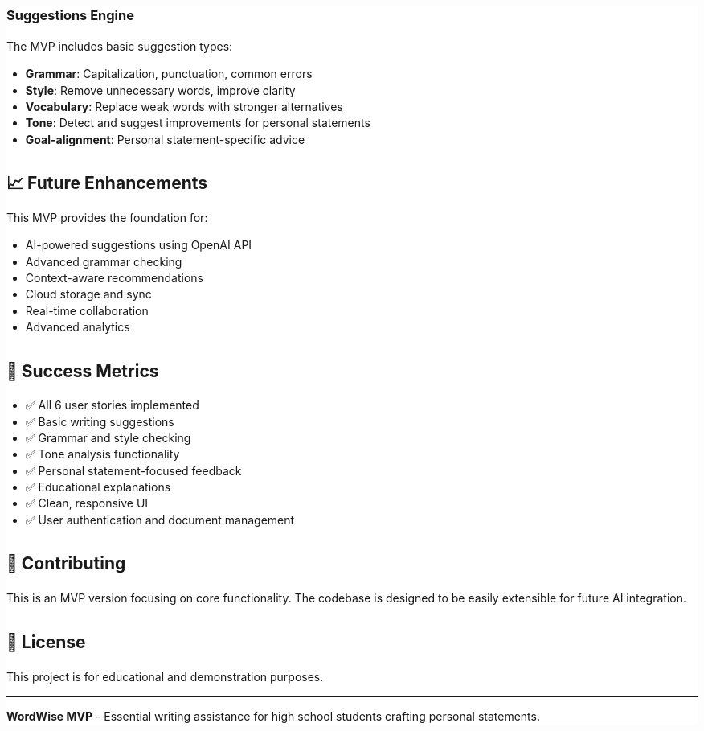### Suggestions Engine
The MVP includes basic suggestion types:
- **Grammar**: Capitalization, punctuation, common errors
- **Style**: Remove unnecessary words, improve clarity
- **Vocabulary**: Replace weak words with stronger alternatives
- **Tone**: Detect and suggest improvements for personal statements
- **Goal-alignment**: Personal statement-specific advice

## 📈 Future Enhancements

This MVP provides the foundation for:
- AI-powered suggestions using OpenAI API
- Advanced grammar checking
- Context-aware recommendations
- Cloud storage and sync
- Real-time collaboration
- Advanced analytics

## 🎯 Success Metrics

- ✅ All 6 user stories implemented
- ✅ Basic writing suggestions
- ✅ Grammar and style checking
- ✅ Tone analysis functionality
- ✅ Personal statement-focused feedback
- ✅ Educational explanations
- ✅ Clean, responsive UI
- ✅ User authentication and document management

## 🤝 Contributing

This is an MVP version focusing on core functionality. The codebase is designed to be easily extensible for future AI integration.

## 📄 License

This project is for educational and demonstration purposes.

---

**WordWise MVP** - Essential writing assistance for high school students crafting personal statements.